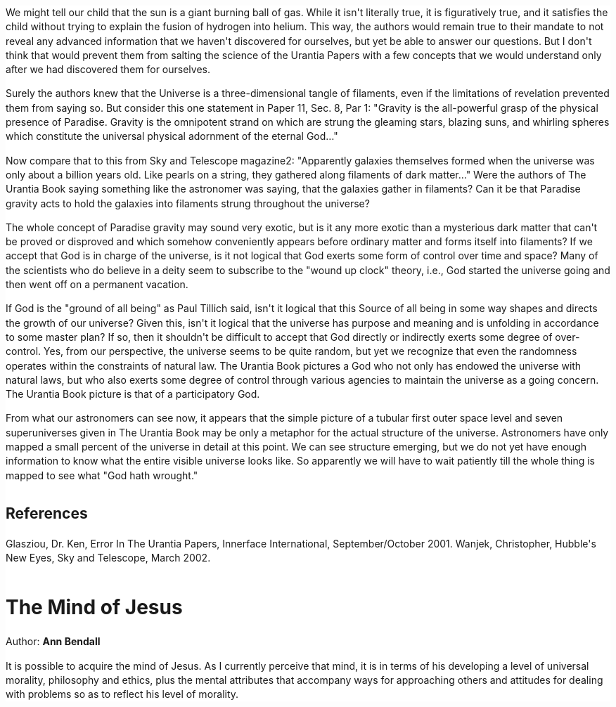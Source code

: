 We might tell our child that the sun is a giant burning ball of gas.  While it isn't literally true, it is figuratively true, and it satisfies the child without trying to explain the fusion of hydrogen into helium.  This way, the authors would remain true to their mandate to not reveal any advanced information that we haven't discovered for ourselves, but yet be able to answer our questions.  But I don't think that would prevent them from salting the science of the Urantia Papers with a few concepts that we would understand only after we had discovered them for ourselves.

Surely the authors knew that the Universe is a three-dimensional tangle of filaments, even if the limitations of revelation prevented them from saying so.  But consider this one statement in Paper 11, Sec. 8, Par 1: "Gravity is the all-powerful grasp of the physical presence of Paradise. Gravity is the omnipotent strand on which are strung the gleaming stars, blazing suns, and whirling spheres which constitute the universal physical adornment of the eternal God…" 

Now compare that to this from Sky and Telescope magazine2: "Apparently galaxies themselves formed when the universe was only about a billion years old.  Like pearls on a string, they gathered along filaments of dark matter…"  Were the authors of The Urantia Book saying something like the astronomer was saying, that the galaxies gather in filaments?  Can it be that Paradise gravity acts to hold the galaxies into filaments strung throughout the universe?

The whole concept of Paradise gravity may sound very exotic, but is it any more exotic than a mysterious dark matter that can't be proved or disproved and which somehow conveniently appears before ordinary matter and forms itself into filaments?  If we accept that God is in charge of the universe, is it not logical that God exerts some form of control over time and space?  Many of the scientists who do believe in a deity seem to subscribe to the "wound up clock" theory, i.e., God started the universe going and then went off on a permanent vacation. 

If God is the "ground of all being" as Paul Tillich said, isn't it logical that this Source of all being in some way shapes and directs the growth of our universe? Given this, isn't it logical that the universe has purpose and meaning and is unfolding in accordance to some master plan?  If so, then it shouldn't be difficult to accept that God directly or indirectly exerts some degree of over-control.  Yes, from our perspective, the universe seems to be quite random, but yet we recognize that even the randomness operates within the constraints of natural law.  The Urantia Book pictures a God who not only has endowed the universe with natural laws, but who also exerts some degree of control through various agencies to maintain the universe as a going concern.  The Urantia Book picture is that of a participatory God.

From what our astronomers can see now, it appears that the simple picture of a tubular first outer space level and seven superuniverses given in The Urantia Book may be only a metaphor for the actual structure of the universe.  Astronomers have only mapped a small percent of the universe in detail at this point.  We can see structure emerging, but we do not yet have enough information to know what the entire visible universe looks like.  So apparently we will have to wait patiently till the whole thing is mapped to see what "God hath wrought."

## References

Glasziou, Dr. Ken, Error In The Urantia Papers, Innerface International, September/October 2001.
Wanjek, Christopher, Hubble's New Eyes, Sky and Telescope, March 2002.

# The Mind of Jesus

Author: **Ann Bendall**

It is possible to acquire the mind of Jesus. As I currently perceive that mind, it is in terms of his developing a level of universal morality, philosophy and ethics, plus the mental attributes that accompany ways for approaching others and attitudes for dealing with problems so as to reflect his level of morality.
